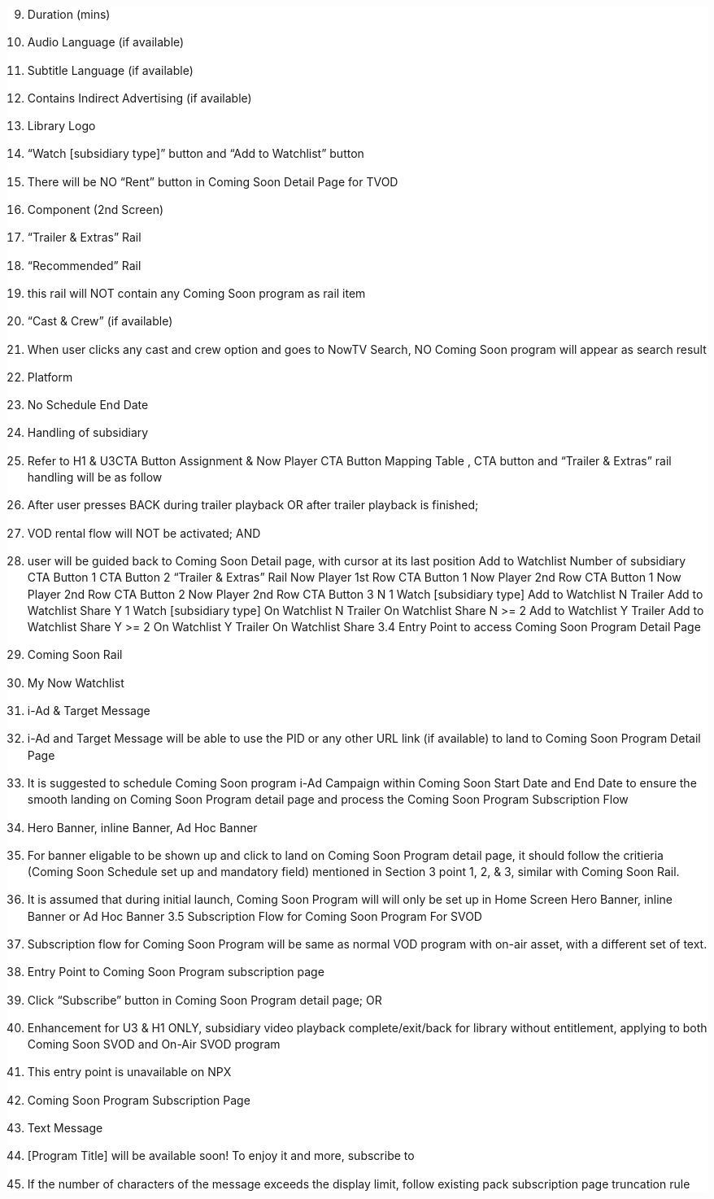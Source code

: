 9.	Duration (mins)
10.	Audio Language (if available)
11.	Subtitle Language (if available)
12.	Contains Indirect Advertising (if available)
13.	Library Logo
14.	“Watch [subsidiary type]” button and “Add to Watchlist” button
1.	There will be NO “Rent” button in Coming Soon Detail Page for TVOD
 
2.	Component (2nd Screen)
1.	“Trailer & Extras” Rail
2.	“Recommended” Rail
1.	this rail will NOT contain any Coming Soon program as rail item
3.	“Cast & Crew” (if available)
1.	When user clicks any cast and crew option and goes to NowTV Search, NO Coming Soon program will appear as search result
4.	Platform
5.	No Schedule End Date
3.	Handling of subsidiary
1.	Refer to H1 & U3CTA Button Assignment & Now Player CTA Button Mapping Table , CTA button and “Trailer & Extras” rail handling will be as follow
2.	After user presses BACK during trailer playback OR after trailer playback is finished;
1.	VOD rental flow will NOT be activated; AND
2.	user will be guided back to Coming Soon Detail page, with cursor at its last position
Add to Watchlist	Number of subsidiary	CTA Button 1	CTA Button 2	“Trailer & Extras” Rail	Now Player 1st Row CTA Button 1	Now Player 2nd Row CTA Button 1	Now Player 2nd Row CTA Button 2	Now Player 2nd Row CTA Button 3
N	1	Watch [subsidiary type]	Add to Watchlist	N		Trailer	Add to Watchlist	Share
Y	1	Watch [subsidiary type]	On Watchlist	N		Trailer	On Watchlist	Share
N	>= 2	Add to Watchlist		Y		Trailer	Add to Watchlist	Share
Y	>= 2	On Watchlist		Y		Trailer	On Watchlist	Share
3.4 Entry Point to access Coming Soon Program Detail Page
1.	Coming Soon Rail
2.	My Now Watchlist
3.	i-Ad & Target Message
1.	i-Ad and Target Message will be able to use the PID or any other URL link (if available) to land to Coming Soon Program Detail Page
2.	It is suggested to schedule Coming Soon program i-Ad Campaign within Coming Soon Start Date and End Date to ensure the smooth landing on Coming Soon Program detail page and process the Coming Soon Program Subscription Flow
4.	Hero Banner, inline Banner, Ad Hoc Banner
1.	For banner eligable to be shown up and click to land on Coming Soon Program detail page, it should follow the critieria (Coming Soon Schedule set up and mandatory field) mentioned in Section 3 point 1, 2, & 3, similar with Coming Soon Rail.
2.	It is assumed that during initial launch, Coming Soon Program will will only be set up in Home Screen Hero Banner, inline Banner or Ad Hoc Banner
3.5 Subscription Flow for Coming Soon Program
For SVOD
1.	Subscription flow for Coming Soon Program will be same as normal VOD program with on-air asset, with a different set of text.
2.	Entry Point to Coming Soon Program subscription page
1.	Click “Subscribe” button in Coming Soon Program detail page; OR
2.	Enhancement for U3 & H1 ONLY, subsidiary video playback complete/exit/back for library without entitlement, applying to both Coming Soon SVOD and On-Air SVOD program 
1.	This entry point is unavailable on NPX 
3.	Coming Soon Program Subscription Page
1.	Text Message
1.	[Program Title] will be available soon!
To enjoy it and more, subscribe to
1.	If the number of characters of the message exceeds the display limit, follow existing pack subscription page truncation rule
 